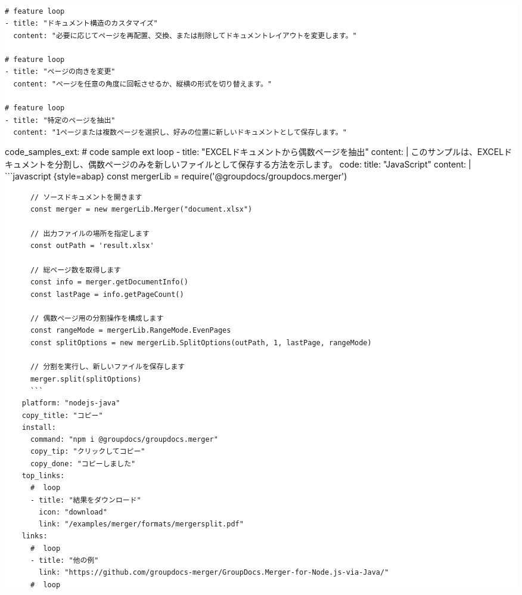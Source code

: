     # feature loop
    - title: "ドキュメント構造のカスタマイズ"
      content: "必要に応じてページを再配置、交換、または削除してドキュメントレイアウトを変更します。"

    # feature loop
    - title: "ページの向きを変更"
      content: "ページを任意の角度に回転させるか、縦横の形式を切り替えます。"

    # feature loop
    - title: "特定のページを抽出"
      content: "1ページまたは複数ページを選択し、好みの位置に新しいドキュメントとして保存します。"
      
  code_samples_ext:
    # code sample ext loop
    - title: "EXCELドキュメントから偶数ページを抽出"
      content: |
        このサンプルは、EXCELドキュメントを分割し、偶数ページのみを新しいファイルとして保存する方法を示します。
      code:
        title: "JavaScript"
        content: |
          ```javascript {style=abap}
          const mergerLib = require('@groupdocs/groupdocs.merger')
          
          // ソースドキュメントを開きます
          const merger = new mergerLib.Merger("document.xlsx")

          // 出力ファイルの場所を指定します
          const outPath = 'result.xlsx'

          // 総ページ数を取得します
          const info = merger.getDocumentInfo()
          const lastPage = info.getPageCount()

          // 偶数ページ用の分割操作を構成します
          const rangeMode = mergerLib.RangeMode.EvenPages
          const splitOptions = new mergerLib.SplitOptions(outPath, 1, lastPage, rangeMode)

          // 分割を実行し、新しいファイルを保存します
          merger.split(splitOptions)
          ```
        platform: "nodejs-java"
        copy_title: "コピー"
        install:
          command: "npm i @groupdocs/groupdocs.merger"
          copy_tip: "クリックしてコピー"
          copy_done: "コピーしました"
        top_links:
          #  loop
          - title: "結果をダウンロード"
            icon: "download"
            link: "/examples/merger/formats/mergersplit.pdf"
        links:
          #  loop
          - title: "他の例"
            link: "https://github.com/groupdocs-merger/GroupDocs.Merger-for-Node.js-via-Java/"
          #  loop